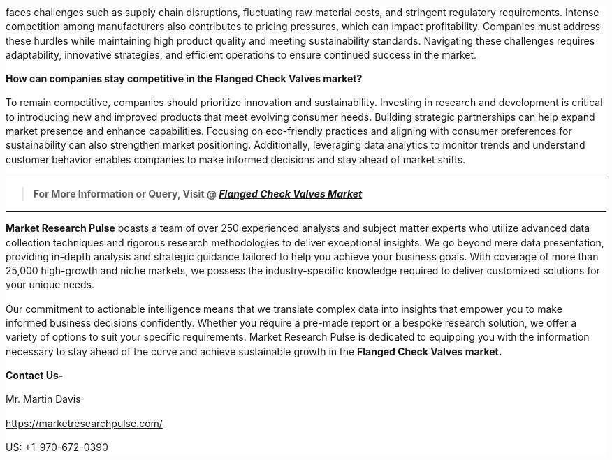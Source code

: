faces challenges such as supply chain disruptions, fluctuating raw material costs, and stringent regulatory requirements. Intense competition among manufacturers also contributes to pricing pressures, which can impact profitability. Companies must address these hurdles while maintaining high product quality and meeting sustainability standards. Navigating these challenges requires adaptability, innovative strategies, and efficient operations to ensure continued success in the market.</p><p><strong>How can companies stay competitive in the Flanged Check Valves market?</strong></p><p>To remain competitive, companies should prioritize innovation and sustainability. Investing in research and development is critical to introducing new and improved products that meet evolving consumer needs. Building strategic partnerships can help expand market presence and enhance capabilities. Focusing on eco-friendly practices and aligning with consumer preferences for sustainability can also strengthen market positioning. Additionally, leveraging data analytics to monitor trends and understand customer behavior enables companies to make informed decisions and stay ahead of market shifts.</p><hr /><blockquote><p><strong>For More Information or Query, Visit @&nbsp;<em><a href="https://marketresearchpulse.com/report/133310/flanged-check-valves-market?utm_source=Linkedin&utm_medium=020">Flanged Check Valves Market</a></em></strong></p></blockquote><hr /><p><strong>Market Research Pulse</strong> boasts a team of over 250 experienced analysts and subject matter experts who utilize advanced data collection techniques and rigorous research methodologies to deliver exceptional insights. We go beyond mere data presentation, providing in-depth analysis and strategic guidance tailored to help you achieve your business goals. With coverage of more than 25,000 high-growth and niche markets, we possess the industry-specific knowledge required to deliver customized solutions for your unique needs.</p><p>Our commitment to actionable intelligence means that we translate complex data into insights that empower you to make informed business decisions confidently. Whether you require a pre-made report or a bespoke research solution, we offer a variety of options to suit your specific requirements. Market Research Pulse is dedicated to equipping you with the information necessary to stay ahead of the curve and achieve sustainable growth in the <strong>Flanged Check Valves market.</strong></p><p><strong>Contact Us-</strong></p><p>Mr. Martin Davis</p><p>https://marketresearchpulse.com/</p><p>US: +1-970-672-0390</p>